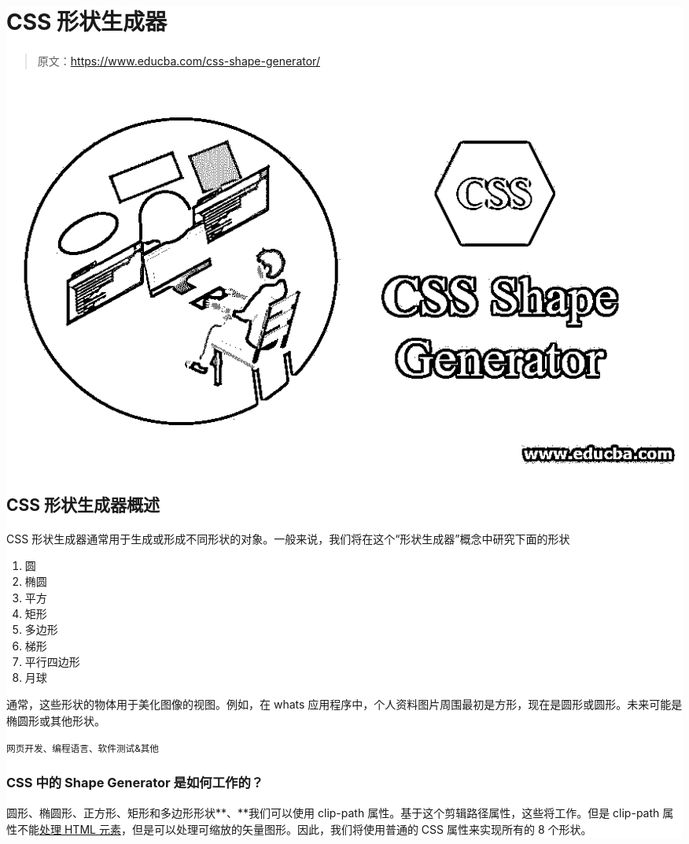 # CSS 形状生成器

> 原文：<https://www.educba.com/css-shape-generator/>

![CSS Shape Generator](img/906fe43b07a7ebaeaac5900923fba1c3.png)



## CSS 形状生成器概述

CSS 形状生成器通常用于生成或形成不同形状的对象。一般来说，我们将在这个“形状生成器”概念中研究下面的形状

1.  圆
2.  椭圆
3.  平方
4.  矩形
5.  多边形
6.  梯形
7.  平行四边形
8.  月球

通常，这些形状的物体用于美化图像的视图。例如，在 whats 应用程序中，个人资料图片周围最初是方形，现在是圆形或圆形。未来可能是椭圆形或其他形状。

<small>网页开发、编程语言、软件测试&其他</small>

### CSS 中的 Shape Generator 是如何工作的？

圆形、椭圆形、正方形、矩形和多边形形状**、**我们可以使用 clip-path 属性。基于这个剪辑路径属性，这些将工作。但是 clip-path 属性不能[处理 HTML 元素](https://www.educba.com/html-form-elements/)，但是可以处理可缩放的矢量图形。因此，我们将使用普通的 CSS 属性来实现所有的 8 个形状。
